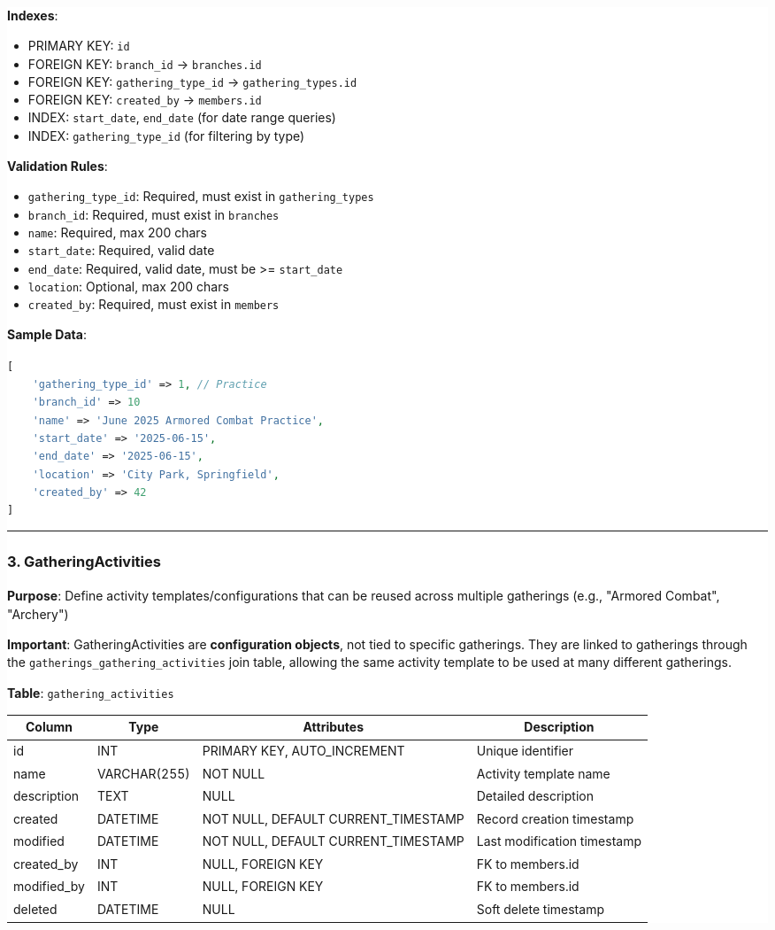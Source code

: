 **Indexes**:
- PRIMARY KEY: `id`
- FOREIGN KEY: `branch_id` → `branches.id`
- FOREIGN KEY: `gathering_type_id` → `gathering_types.id`
- FOREIGN KEY: `created_by` → `members.id`
- INDEX: `start_date`, `end_date` (for date range queries)
- INDEX: `gathering_type_id` (for filtering by type)

**Validation Rules**:
- `gathering_type_id`: Required, must exist in `gathering_types`
- `branch_id`: Required, must exist in `branches`
- `name`: Required, max 200 chars
- `start_date`: Required, valid date
- `end_date`: Required, valid date, must be >= `start_date`
- `location`: Optional, max 200 chars
- `created_by`: Required, must exist in `members`

**Sample Data**:
```php
[
    'gathering_type_id' => 1, // Practice
    'branch_id' => 10
    'name' => 'June 2025 Armored Combat Practice',
    'start_date' => '2025-06-15',
    'end_date' => '2025-06-15',
    'location' => 'City Park, Springfield',
    'created_by' => 42
]
```

---

### 3. GatheringActivities

**Purpose**: Define activity templates/configurations that can be reused across multiple gatherings (e.g., "Armored Combat", "Archery")

**Important**: GatheringActivities are **configuration objects**, not tied to specific gatherings. They are linked to gatherings through the `gatherings_gathering_activities` join table, allowing the same activity template to be used at many different gatherings.

**Table**: `gathering_activities`

| Column       | Type         | Attributes                          | Description                        |
|--------------|--------------|-------------------------------------|------------------------------------|
| id           | INT          | PRIMARY KEY, AUTO_INCREMENT         | Unique identifier                  |
| name         | VARCHAR(255) | NOT NULL                            | Activity template name             |
| description  | TEXT         | NULL                                | Detailed description               |
| created      | DATETIME     | NOT NULL, DEFAULT CURRENT_TIMESTAMP | Record creation timestamp          |
| modified     | DATETIME     | NOT NULL, DEFAULT CURRENT_TIMESTAMP | Last modification timestamp        |
| created_by   | INT          | NULL, FOREIGN KEY                   | FK to members.id                   |
| modified_by  | INT          | NULL, FOREIGN KEY                   | FK to members.id                   |
| deleted      | DATETIME     | NULL                                | Soft delete timestamp              |
